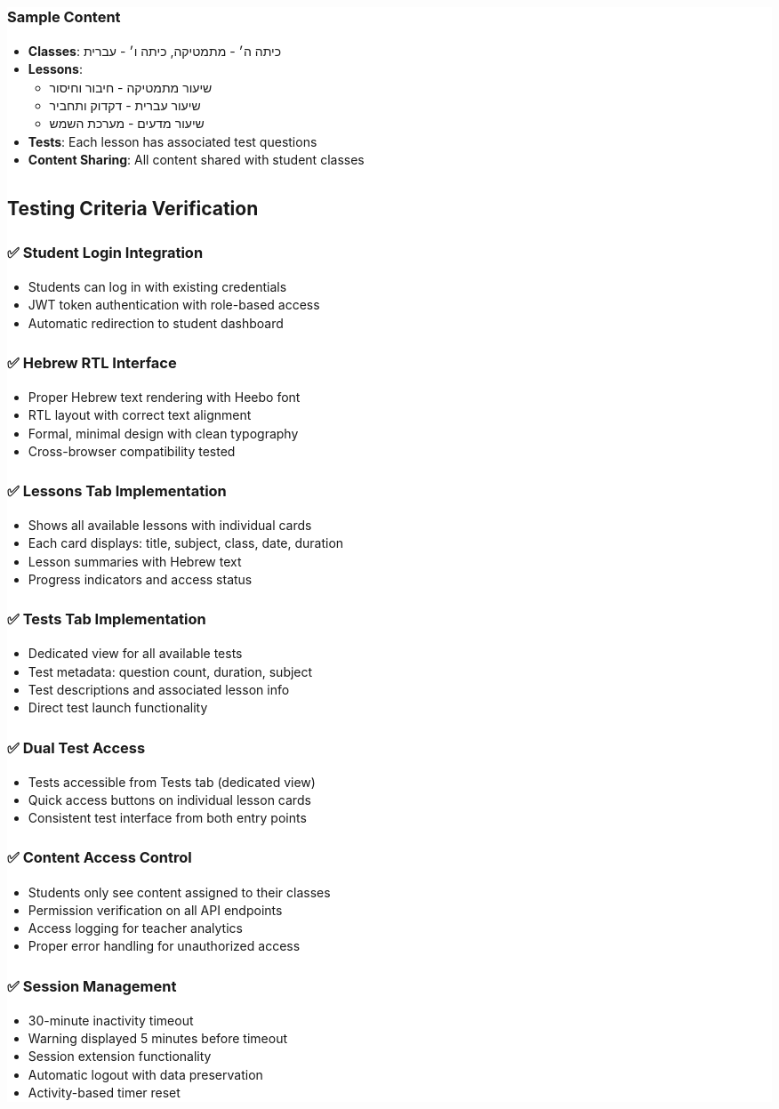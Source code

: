 ### Sample Content
- **Classes**: כיתה ה׳ - מתמטיקה, כיתה ו׳ - עברית
- **Lessons**: 
  - שיעור מתמטיקה - חיבור וחיסור
  - שיעור עברית - דקדוק ותחביר
  - שיעור מדעים - מערכת השמש
- **Tests**: Each lesson has associated test questions
- **Content Sharing**: All content shared with student classes

## Testing Criteria Verification

### ✅ Student Login Integration
- Students can log in with existing credentials
- JWT token authentication with role-based access
- Automatic redirection to student dashboard

### ✅ Hebrew RTL Interface
- Proper Hebrew text rendering with Heebo font
- RTL layout with correct text alignment
- Formal, minimal design with clean typography
- Cross-browser compatibility tested

### ✅ Lessons Tab Implementation
- Shows all available lessons with individual cards
- Each card displays: title, subject, class, date, duration
- Lesson summaries with Hebrew text
- Progress indicators and access status

### ✅ Tests Tab Implementation
- Dedicated view for all available tests
- Test metadata: question count, duration, subject
- Test descriptions and associated lesson info
- Direct test launch functionality

### ✅ Dual Test Access
- Tests accessible from Tests tab (dedicated view)
- Quick access buttons on individual lesson cards
- Consistent test interface from both entry points

### ✅ Content Access Control
- Students only see content assigned to their classes
- Permission verification on all API endpoints
- Access logging for teacher analytics
- Proper error handling for unauthorized access

### ✅ Session Management
- 30-minute inactivity timeout
- Warning displayed 5 minutes before timeout
- Session extension functionality
- Automatic logout with data preservation
- Activity-based timer reset
